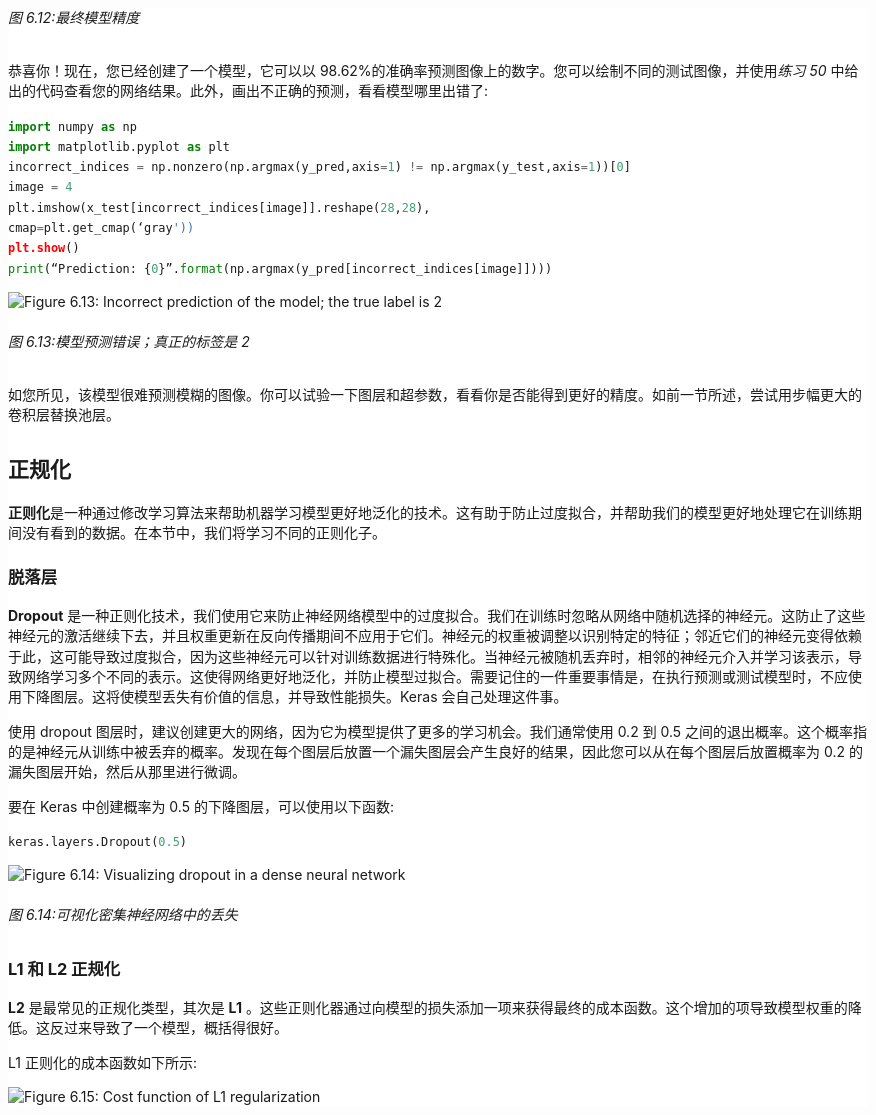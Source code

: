 ###### 图 6.12:最终模型精度

恭喜你！现在，您已经创建了一个模型，它可以以 98.62%的准确率预测图像上的数字。您可以绘制不同的测试图像，并使用*练习 50* 中给出的代码查看您的网络结果。此外，画出不正确的预测，看看模型哪里出错了:

```py
import numpy as np
import matplotlib.pyplot as plt
incorrect_indices = np.nonzero(np.argmax(y_pred,axis=1) != np.argmax(y_test,axis=1))[0]
image = 4
plt.imshow(x_test[incorrect_indices[image]].reshape(28,28), 
cmap=plt.get_cmap(‘gray'))
plt.show()
print(“Prediction: {0}”.format(np.argmax(y_pred[incorrect_indices[image]])))
```

![Figure 6.13: Incorrect prediction of the model; the true label is 2
](img/C13322_06_13.jpg)

###### 图 6.13:模型预测错误；真正的标签是 2

如您所见，该模型很难预测模糊的图像。你可以试验一下图层和超参数，看看你是否能得到更好的精度。如前一节所述，尝试用步幅更大的卷积层替换池层。

## 正规化

**正则化**是一种通过修改学习算法来帮助机器学习模型更好地泛化的技术。这有助于防止过度拟合，并帮助我们的模型更好地处理它在训练期间没有看到的数据。在本节中，我们将学习不同的正则化子。

### 脱落层

**Dropout** 是一种正则化技术，我们使用它来防止神经网络模型中的过度拟合。我们在训练时忽略从网络中随机选择的神经元。这防止了这些神经元的激活继续下去，并且权重更新在反向传播期间不应用于它们。神经元的权重被调整以识别特定的特征；邻近它们的神经元变得依赖于此，这可能导致过度拟合，因为这些神经元可以针对训练数据进行特殊化。当神经元被随机丢弃时，相邻的神经元介入并学习该表示，导致网络学习多个不同的表示。这使得网络更好地泛化，并防止模型过拟合。需要记住的一件重要事情是，在执行预测或测试模型时，不应使用下降图层。这将使模型丢失有价值的信息，并导致性能损失。Keras 会自己处理这件事。

使用 dropout 图层时，建议创建更大的网络，因为它为模型提供了更多的学习机会。我们通常使用 0.2 到 0.5 之间的退出概率。这个概率指的是神经元从训练中被丢弃的概率。发现在每个图层后放置一个漏失图层会产生良好的结果，因此您可以从在每个图层后放置概率为 0.2 的漏失图层开始，然后从那里进行微调。

要在 Keras 中创建概率为 0.5 的下降图层，可以使用以下函数:

```py
keras.layers.Dropout(0.5)
```

![Figure 6.14: Visualizing dropout in a dense neural network
](img/C13322_06_14.jpg)

###### 图 6.14:可视化密集神经网络中的丢失

### L1 和 L2 正规化

**L2** 是最常见的正规化类型，其次是 **L1** 。这些正则化器通过向模型的损失添加一项来获得最终的成本函数。这个增加的项导致模型权重的降低。这反过来导致了一个模型，概括得很好。

L1 正则化的成本函数如下所示:

![Figure 6.15: Cost function of L1 regularization
](img/C13322_06_15.jpg)
